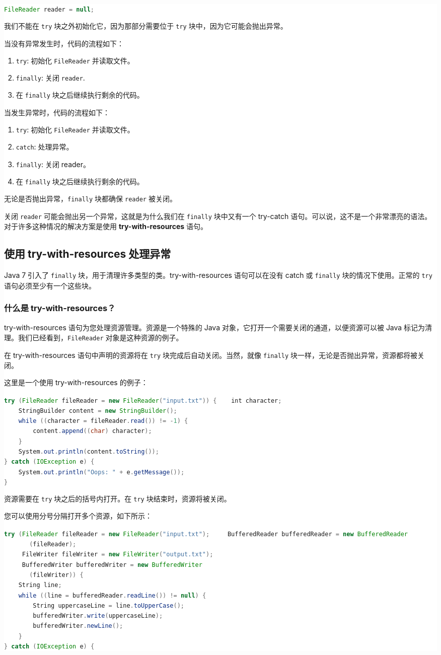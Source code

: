 ```java
FileReader reader = null;
```

我们不能在 `try` 块之外初始化它，因为那部分需要位于 `try` 块中，因为它可能会抛出异常。

当没有异常发生时，代码的流程如下：

1.  `try`: 初始化 `FileReader` 并读取文件。

1.  `finally`: 关闭 `reader`.

1.  在 `finally` 块之后继续执行剩余的代码。

当发生异常时，代码的流程如下：

1.  `try`: 初始化 `FileReader` 并读取文件。

1.  `catch`: 处理异常。

1.  `finally`: 关闭 reader。

1.  在 `finally` 块之后继续执行剩余的代码。

无论是否抛出异常，`finally` 块都确保 `reader` 被关闭。

关闭 `reader` 可能会抛出另一个异常，这就是为什么我们在 `finally` 块中又有一个 try-catch 语句。可以说，这不是一个非常漂亮的语法。对于许多这种情况的解决方案是使用 **try-with-resources** 语句。

## 使用 try-with-resources 处理异常

Java 7 引入了 `finally` 块，用于清理许多类型的类。try-with-resources 语句可以在没有 catch 或 `finally` 块的情况下使用。正常的 `try` 语句必须至少有一个这些块。

### 什么是 try-with-resources？

try-with-resources 语句为您处理资源管理。资源是一个特殊的 Java 对象，它打开一个需要关闭的通道，以便资源可以被 Java 标记为清理。我们已经看到，`FileReader` 对象是这种资源的例子。

在 try-with-resources 语句中声明的资源将在 `try` 块完成后自动关闭。当然，就像 `finally` 块一样，无论是否抛出异常，资源都将被关闭。

这里是一个使用 try-with-resources 的例子：

```java
try (FileReader fileReader = new FileReader("input.txt")) {    int character;
    StringBuilder content = new StringBuilder();
    while ((character = fileReader.read()) != -1) {
        content.append((char) character);
    }
    System.out.println(content.toString());
} catch (IOException e) {
    System.out.println("Oops: " + e.getMessage());
}
```

资源需要在 `try` 块之后的括号内打开。在 `try` 块结束时，资源将被关闭。

您可以使用分号分隔打开多个资源，如下所示：

```java
try (FileReader fileReader = new FileReader("input.txt");     BufferedReader bufferedReader = new BufferedReader
       (fileReader);
     FileWriter fileWriter = new FileWriter("output.txt");
     BufferedWriter bufferedWriter = new BufferedWriter
       (fileWriter)) {
    String line;
    while ((line = bufferedReader.readLine()) != null) {
        String uppercaseLine = line.toUpperCase();
        bufferedWriter.write(uppercaseLine);
        bufferedWriter.newLine();
    }
} catch (IOException e) {
```